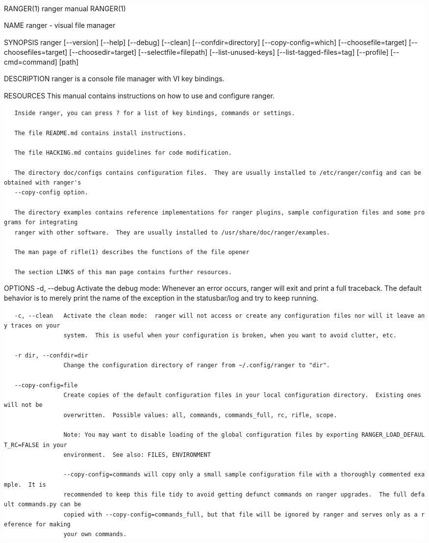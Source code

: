 RANGER(1)                                                          ranger manual                                                         RANGER(1)

NAME
       ranger - visual file manager

SYNOPSIS
       ranger [--version] [--help] [--debug] [--clean] [--confdir=directory] [--copy-config=which] [--choosefile=target] [--choosefiles=target]
       [--choosedir=target] [--selectfile=filepath] [--list-unused-keys] [--list-tagged-files=tag] [--profile] [--cmd=command] [path]

DESCRIPTION
       ranger is a console file manager with VI key bindings.

RESOURCES
       This manual contains instructions on how to use and configure ranger.

       Inside ranger, you can press ? for a list of key bindings, commands or settings.

       The file README.md contains install instructions.

       The file HACKING.md contains guidelines for code modification.

       The directory doc/configs contains configuration files.  They are usually installed to /etc/ranger/config and can be obtained with ranger's
       --copy-config option.

       The directory examples contains reference implementations for ranger plugins, sample configuration files and some programs for integrating
       ranger with other software.  They are usually installed to /usr/share/doc/ranger/examples.

       The man page of rifle(1) describes the functions of the file opener

       The section LINKS of this man page contains further resources.

OPTIONS
       -d, --debug   Activate the debug mode: Whenever an error occurs, ranger will exit and print a full traceback.  The default behavior is to
                     merely print the name of the exception in the statusbar/log and try to keep running.

       -c, --clean   Activate the clean mode:  ranger will not access or create any configuration files nor will it leave any traces on your
                     system.  This is useful when your configuration is broken, when you want to avoid clutter, etc.

       -r dir, --confdir=dir
                     Change the configuration directory of ranger from ~/.config/ranger to "dir".

       --copy-config=file
                     Create copies of the default configuration files in your local configuration directory.  Existing ones will not be
                     overwritten.  Possible values: all, commands, commands_full, rc, rifle, scope.

                     Note: You may want to disable loading of the global configuration files by exporting RANGER_LOAD_DEFAULT_RC=FALSE in your
                     environment.  See also: FILES, ENVIRONMENT

                     --copy-config=commands will copy only a small sample configuration file with a thoroughly commented example.  It is
                     recommended to keep this file tidy to avoid getting defunct commands on ranger upgrades.  The full default commands.py can be
                     copied with --copy-config=commands_full, but that file will be ignored by ranger and serves only as a reference for making
                     your own commands.
